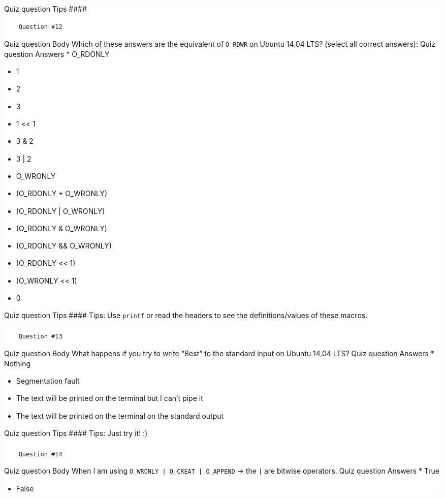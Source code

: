  Quiz question Tips #### 
        
        Question #12
    
 Quiz question Body Which of these answers are the equivalent of   ` O_RDWR `   on Ubuntu 14.04 LTS? (select all correct answers):
 Quiz question Answers * O_RDONLY

* 1

* 2

* 3

* 1 << 1

* 3 & 2

* 3 | 2

* O_WRONLY

* (O_RDONLY + O_WRONLY)

* (O_RDONLY | O_WRONLY)

* (O_RDONLY & O_WRONLY)

* (O_RDONLY && O_WRONLY)

* (O_RDONLY << 1)

* (O_WRONLY << 1)

* 0

 Quiz question Tips #### Tips:
Use   ` printf `   or read the headers to see the definitions/values of these macros.
#### 
        
        Question #13
    
 Quiz question Body What happens if you try to write “Best” to the standard  input  on Ubuntu 14.04 LTS?
 Quiz question Answers * Nothing

* Segmentation fault

* The text will be printed on the terminal but I can’t pipe it

* The text will be printed on the terminal on the standard output

 Quiz question Tips #### Tips:
Just try it! :)
#### 
        
        Question #14
    
 Quiz question Body When I am using   ` O_WRONLY | O_CREAT | O_APPEND `   -> the   ` | `   are bitwise operators.
 Quiz question Answers * True

* False
